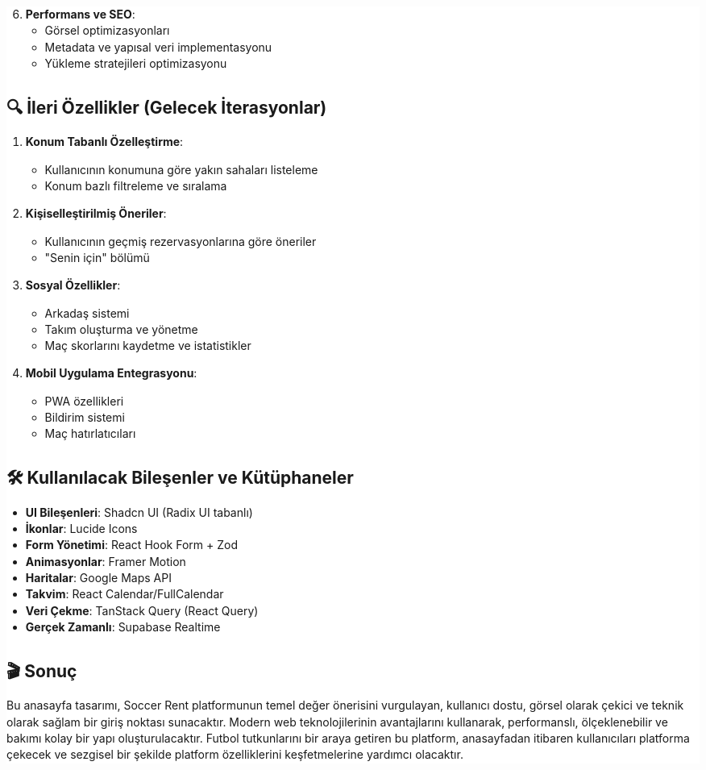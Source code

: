 6. **Performans ve SEO**:
   - Görsel optimizasyonları
   - Metadata ve yapısal veri implementasyonu
   - Yükleme stratejileri optimizasyonu

## 🔍 İleri Özellikler (Gelecek İterasyonlar)

1. **Konum Tabanlı Özelleştirme**:
   - Kullanıcının konumuna göre yakın sahaları listeleme
   - Konum bazlı filtreleme ve sıralama

2. **Kişiselleştirilmiş Öneriler**:
   - Kullanıcının geçmiş rezervasyonlarına göre öneriler
   - "Senin için" bölümü

3. **Sosyal Özellikler**:
   - Arkadaş sistemi
   - Takım oluşturma ve yönetme
   - Maç skorlarını kaydetme ve istatistikler

4. **Mobil Uygulama Entegrasyonu**:
   - PWA özellikleri
   - Bildirim sistemi
   - Maç hatırlatıcıları

## 🛠️ Kullanılacak Bileşenler ve Kütüphaneler

- **UI Bileşenleri**: Shadcn UI (Radix UI tabanlı)
- **İkonlar**: Lucide Icons
- **Form Yönetimi**: React Hook Form + Zod
- **Animasyonlar**: Framer Motion
- **Haritalar**: Google Maps API
- **Takvim**: React Calendar/FullCalendar
- **Veri Çekme**: TanStack Query (React Query)
- **Gerçek Zamanlı**: Supabase Realtime

## 🎬 Sonuç

Bu anasayfa tasarımı, Soccer Rent platformunun temel değer önerisini vurgulayan, kullanıcı dostu, görsel olarak çekici ve teknik olarak sağlam bir giriş noktası sunacaktır. Modern web teknolojilerinin avantajlarını kullanarak, performanslı, ölçeklenebilir ve bakımı kolay bir yapı oluşturulacaktır. Futbol tutkunlarını bir araya getiren bu platform, anasayfadan itibaren kullanıcıları platforma çekecek ve sezgisel bir şekilde platform özelliklerini keşfetmelerine yardımcı olacaktır. 